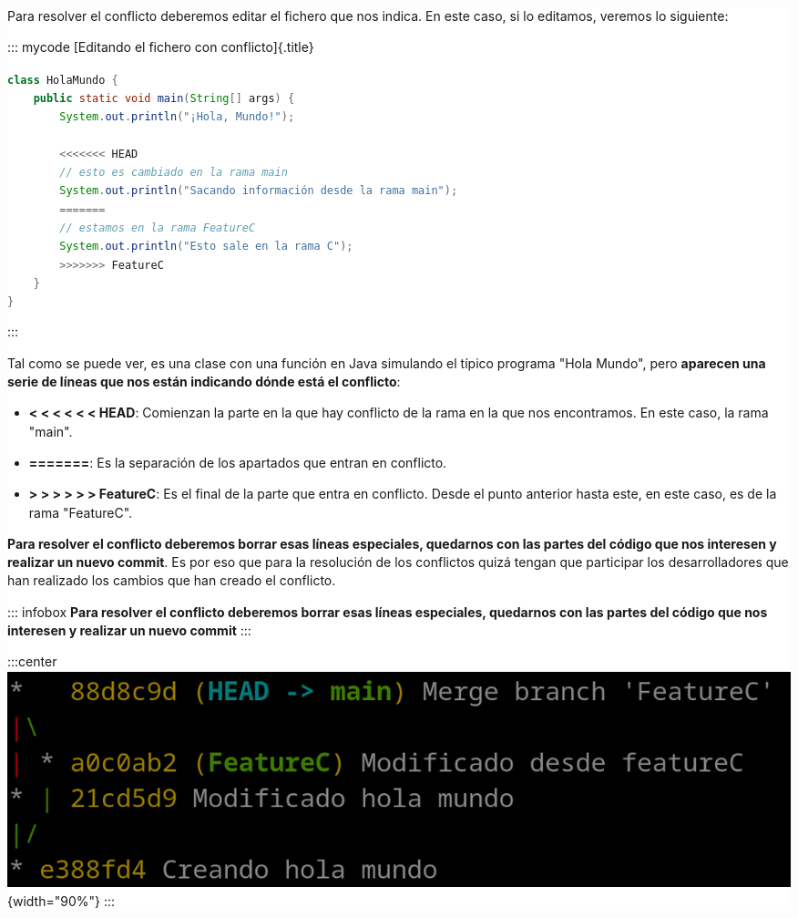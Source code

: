 
Para resolver el conflicto deberemos editar el fichero que nos indica. En este caso, si lo editamos, veremos lo siguiente:

::: mycode
[Editando el fichero con conflicto]{.title}
``` java
class HolaMundo {
    public static void main(String[] args) {
        System.out.println("¡Hola, Mundo!");

        <<<<<<< HEAD
        // esto es cambiado en la rama main
        System.out.println("Sacando información desde la rama main");
        =======
        // estamos en la rama FeatureC
        System.out.println("Esto sale en la rama C");
        >>>>>>> FeatureC
    }
}
```
:::

Tal como se puede ver, es una clase con una función en Java simulando el típico programa "Hola Mundo", pero **aparecen una serie de líneas que nos están indicando dónde está el conflicto**:

-   **$<$ $<$ $<$ $<$ $<$ $<$ HEAD**: Comienzan la parte en la que hay conflicto de la rama en la que nos encontramos. En este caso, la rama "main".

-   **=======**: Es la separación de los apartados que entran en conflicto.

-   **$>$ $>$ $>$ $>$ $>$ $>$ FeatureC**: Es el final de la parte que entra en conflicto. Desde el punto anterior hasta este, en este caso, es de la rama "FeatureC".

**Para resolver el conflicto deberemos borrar esas líneas especiales, quedarnos con las partes del código que nos interesen y realizar un nuevo commit**. Es por eso que para la resolución de los conflictos quizá tengan que participar los desarrolladores que han realizado los cambios que han creado el conflicto.

::: infobox
**Para resolver el conflicto deberemos borrar esas líneas especiales, quedarnos con las partes del código que nos interesen y realizar un nuevo commit**
:::

:::center
![Merge con conflicto resuelto](img/git/merge_conflict_solved.png){width="90%"}
:::

